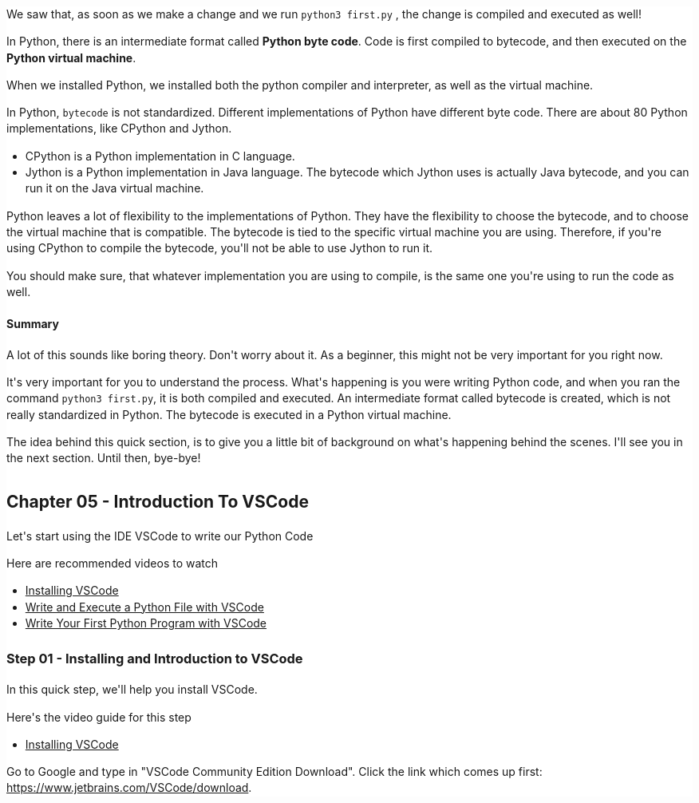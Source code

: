 We saw that, as soon as we make a change and we run `python3 first.py` , the change is compiled and executed as well!

In Python, there is an intermediate format called **Python byte code**. Code is first compiled to bytecode, and then executed on the **Python virtual machine**.

When we installed Python, we installed both the python compiler and interpreter, as well as the virtual machine.

In Python, `bytecode` is not standardized. Different implementations of Python have different byte code. There are about 80 Python implementations, like CPython and Jython.

- CPython is a Python implementation in C language.
- Jython is a Python implementation in Java language. The bytecode which Jython uses is actually Java bytecode, and you can run it on the Java virtual machine.

Python leaves a lot of flexibility to the implementations of Python. They have the flexibility to choose the bytecode, and to choose the virtual machine that is compatible. The bytecode is tied to the specific virtual machine you are using. Therefore, if you're using CPython to compile the bytecode, you'll not be able to use Jython to run it.

You should make sure, that whatever implementation you are using to compile, is the same one you're using to run the code as well.

#### Summary

A lot of this sounds like boring theory. Don't worry about it. As a beginner, this might not be very important for you right now.

It's very important for you to understand the process. What's happening is you were writing Python code, and when you ran the command `python3 first.py`, it is both compiled and executed. An intermediate format called bytecode is created, which is not really standardized in Python. The bytecode is executed in a Python virtual machine.

The idea behind this quick section, is to give you a little bit of background on what's happening behind the scenes. I'll see you in the next section. Until then, bye-bye!

## Chapter 05 - Introduction To VSCode

Let's start using the IDE VSCode to write our Python Code

Here are recommended videos to watch

- [Installing VSCode](https://www.youtube.com/watch?v=pI_cnCXpCTU)
- [Write and Execute a Python File with VSCode](https://www.youtube.com/watch?v=Na05tSP21Jg)
- [Write Your First Python Program with VSCode](https://www.youtube.com/watch?v=PvYSlWbXuCw)

### Step 01 - Installing and Introduction to VSCode

In this quick step, we'll help you install VSCode.

Here's the video guide for this step

- [Installing VSCode](https://www.youtube.com/watch?v=pI_cnCXpCTU)

Go to Google and type in "VSCode Community Edition Download". Click the link which comes up first: https://www.jetbrains.com/VSCode/download.
